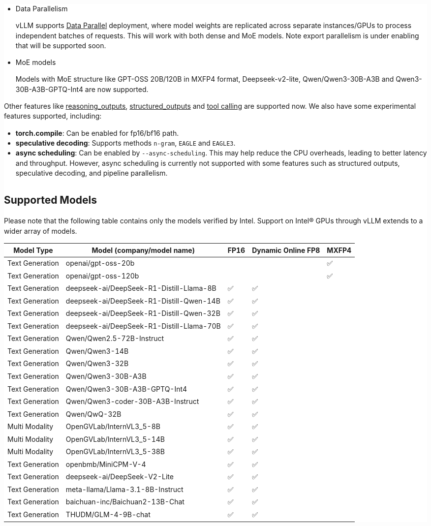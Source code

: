 * Data Parallelism

  vLLM supports [Data Parallel](https://docs.vllm.ai/en/latest/serving/data_parallel_deployment.html) deployment, where model weights are replicated across separate instances/GPUs to process independent batches of requests. This will work with both dense and MoE models. Note export parallelism is under enabling that will be supported soon.

* MoE models

  Models with MoE structure like GPT-OSS 20B/120B in MXFP4 format, Deepseek-v2-lite, Qwen/Qwen3-30B-A3B and Qwen3-30B-A3B-GPTQ-Int4 are now supported.

Other features like [reasoning_outputs](https://docs.vllm.ai/en/latest/features/reasoning_outputs.html), [structured_outputs](https://docs.vllm.ai/en/latest/features/structured_outputs.html) and [tool calling](https://docs.vllm.ai/en/latest/features/tool_calling.html) are supported now. We also have some experimental features supported, including:

* **torch.compile**: Can be enabled for fp16/bf16 path.
* **speculative decoding**: Supports methods `n-gram`, `EAGLE` and `EAGLE3`.
* **async scheduling**: Can be enabled by `--async-scheduling`. This may help reduce the CPU overheads, leading to better latency and throughput. However, async scheduling is currently not supported with some features such as structured outputs, speculative decoding, and pipeline parallelism.

## Supported Models

Please note that the following table contains only the models verified by Intel. Support on Intel® GPUs through vLLM extends to a wider array of models.

| Model Type      | Model (company/model name)                | FP16 | Dynamic Online FP8 | MXFP4 |
|-----------------|-------------------------------------------| --- | --- | --- |
| Text Generation | openai/gpt-oss-20b                        | | |✅︎|
| Text Generation | openai/gpt-oss-120b                       | | |✅︎|
| Text Generation | deepseek-ai/DeepSeek-R1-Distill-Llama-8B  |✅︎|✅︎| |
| Text Generation | deepseek-ai/DeepSeek-R1-Distill-Qwen-14B  |✅︎|✅︎| |
| Text Generation | deepseek-ai/DeepSeek-R1-Distill-Qwen-32B  |✅︎|✅︎| |
| Text Generation | deepseek-ai/DeepSeek-R1-Distill-Llama-70B |✅︎|✅︎| |
| Text Generation | Qwen/Qwen2.5-72B-Instruct                 |✅︎|✅︎| |
| Text Generation | Qwen/Qwen3-14B                            |✅︎|✅︎| |
| Text Generation | Qwen/Qwen3-32B                            |✅︎|✅︎| |
| Text Generation | Qwen/Qwen3-30B-A3B                        |✅︎|✅︎| |
| Text Generation | Qwen/Qwen3-30B-A3B-GPTQ-Int4              |✅︎|✅︎| |
| Text Generation | Qwen/Qwen3-coder-30B-A3B-Instruct         |✅︎|✅︎| |
| Text Generation | Qwen/QwQ-32B                              |✅︎|✅︎| |
| Multi Modality  | OpenGVLab/InternVL3_5-8B                  |✅︎|✅︎| |
| Multi Modality  | OpenGVLab/InternVL3_5-14B                 |✅︎|✅︎| |
| Multi Modality  | OpenGVLab/InternVL3_5-38B                 |✅︎|✅︎| |
| Text Generation | openbmb/MiniCPM-V-4                       |✅︎|✅︎| |
| Text Generation | deepseek-ai/DeepSeek-V2-Lite              |✅︎|✅︎| |
| Text Generation | meta-llama/Llama-3.1-8B-Instruct          |✅︎|✅︎| |
| Text Generation | baichuan-inc/Baichuan2-13B-Chat           |✅︎|✅︎| |
| Text Generation | THUDM/GLM-4-9B-chat                       |✅︎|✅︎| |